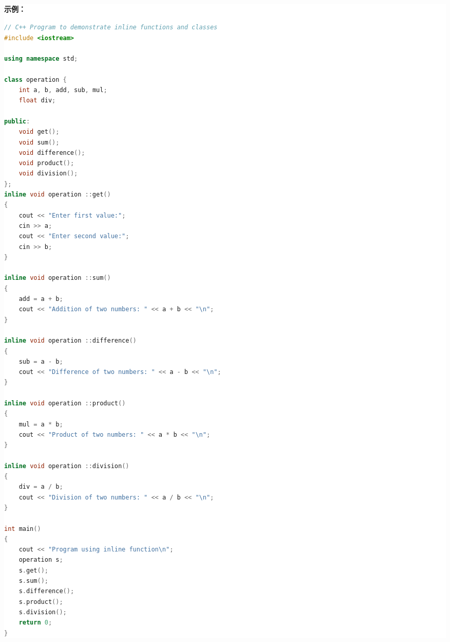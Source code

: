 **示例：**

```cpp
// C++ Program to demonstrate inline functions and classes
#include <iostream>
 
using namespace std;
 
class operation {
    int a, b, add, sub, mul;
    float div;
 
public:
    void get();
    void sum();
    void difference();
    void product();
    void division();
};
inline void operation ::get()
{
    cout << "Enter first value:";
    cin >> a;
    cout << "Enter second value:";
    cin >> b;
}
 
inline void operation ::sum()
{
    add = a + b;
    cout << "Addition of two numbers: " << a + b << "\n";
}
 
inline void operation ::difference()
{
    sub = a - b;
    cout << "Difference of two numbers: " << a - b << "\n";
}
 
inline void operation ::product()
{
    mul = a * b;
    cout << "Product of two numbers: " << a * b << "\n";
}
 
inline void operation ::division()
{
    div = a / b;
    cout << "Division of two numbers: " << a / b << "\n";
}
 
int main()
{
    cout << "Program using inline function\n";
    operation s;
    s.get();
    s.sum();
    s.difference();
    s.product();
    s.division();
    return 0;
}
```

